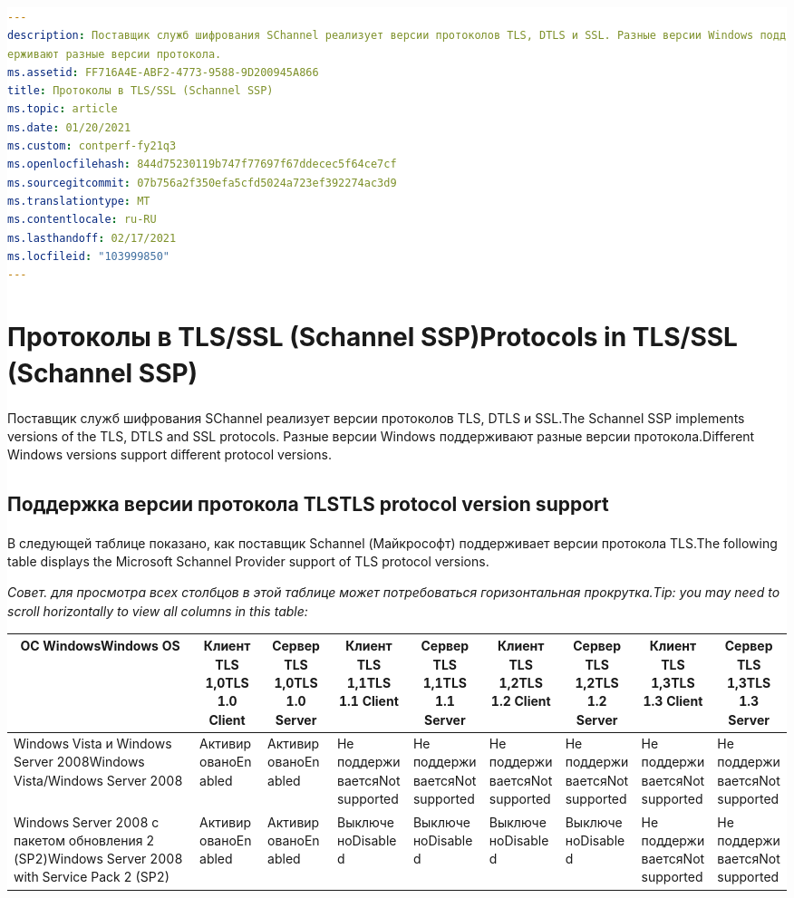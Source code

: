 ```yaml
---
description: Поставщик служб шифрования SChannel реализует версии протоколов TLS, DTLS и SSL. Разные версии Windows поддерживают разные версии протокола.
ms.assetid: FF716A4E-ABF2-4773-9588-9D200945A866
title: Протоколы в TLS/SSL (Schannel SSP)
ms.topic: article
ms.date: 01/20/2021
ms.custom: contperf-fy21q3
ms.openlocfilehash: 844d75230119b747f77697f67ddecec5f64ce7cf
ms.sourcegitcommit: 07b756a2f350efa5cfd5024a723ef392274ac3d9
ms.translationtype: MT
ms.contentlocale: ru-RU
ms.lasthandoff: 02/17/2021
ms.locfileid: "103999850"
---
```

# <a name="protocols-in-tlsssl-schannel-ssp"></a><span data-ttu-id="ca0bc-104">Протоколы в TLS/SSL (Schannel SSP)</span><span class="sxs-lookup"><span data-stu-id="ca0bc-104">Protocols in TLS/SSL (Schannel SSP)</span></span>

<span data-ttu-id="ca0bc-105">Поставщик служб шифрования SChannel реализует версии протоколов TLS, DTLS и SSL.</span><span class="sxs-lookup"><span data-stu-id="ca0bc-105">The Schannel SSP implements versions of the TLS, DTLS and SSL protocols.</span></span> <span data-ttu-id="ca0bc-106">Разные версии Windows поддерживают разные версии протокола.</span><span class="sxs-lookup"><span data-stu-id="ca0bc-106">Different Windows versions support different protocol versions.</span></span>

## <a name="tls-protocol-version-support"></a><span data-ttu-id="ca0bc-107">Поддержка версии протокола TLS</span><span class="sxs-lookup"><span data-stu-id="ca0bc-107">TLS protocol version support</span></span>

<span data-ttu-id="ca0bc-108">В следующей таблице показано, как поставщик Schannel (Майкрософт) поддерживает версии протокола TLS.</span><span class="sxs-lookup"><span data-stu-id="ca0bc-108">The following table displays the Microsoft Schannel Provider support of TLS protocol versions.</span></span>

<span data-ttu-id="ca0bc-109">*Совет. для просмотра всех столбцов в этой таблице может потребоваться горизонтальная прокрутка.*</span><span class="sxs-lookup"><span data-stu-id="ca0bc-109">*Tip: you may need to scroll horizontally to view all columns in this table:*</span></span>

| <span data-ttu-id="ca0bc-110">ОС Windows</span><span class="sxs-lookup"><span data-stu-id="ca0bc-110">Windows OS</span></span> | <span data-ttu-id="ca0bc-111">Клиент TLS 1,0</span><span class="sxs-lookup"><span data-stu-id="ca0bc-111">TLS 1.0 Client</span></span> | <span data-ttu-id="ca0bc-112">Сервер TLS 1,0</span><span class="sxs-lookup"><span data-stu-id="ca0bc-112">TLS 1.0 Server</span></span> | <span data-ttu-id="ca0bc-113">Клиент TLS 1,1</span><span class="sxs-lookup"><span data-stu-id="ca0bc-113">TLS 1.1 Client</span></span> | <span data-ttu-id="ca0bc-114">Сервер TLS 1,1</span><span class="sxs-lookup"><span data-stu-id="ca0bc-114">TLS 1.1 Server</span></span> | <span data-ttu-id="ca0bc-115">Клиент TLS 1,2</span><span class="sxs-lookup"><span data-stu-id="ca0bc-115">TLS 1.2 Client</span></span> | <span data-ttu-id="ca0bc-116">Сервер TLS 1,2</span><span class="sxs-lookup"><span data-stu-id="ca0bc-116">TLS 1.2 Server</span></span> | <span data-ttu-id="ca0bc-117">Клиент TLS 1,3</span><span class="sxs-lookup"><span data-stu-id="ca0bc-117">TLS 1.3 Client</span></span> | <span data-ttu-id="ca0bc-118">Сервер TLS 1,3</span><span class="sxs-lookup"><span data-stu-id="ca0bc-118">TLS 1.3 Server</span></span> |
|-----|-----|-----|-----|-----|-----|-----|-----|-----|
| <span data-ttu-id="ca0bc-119">Windows Vista и Windows Server 2008</span><span class="sxs-lookup"><span data-stu-id="ca0bc-119">Windows Vista/Windows Server 2008</span></span>                     | <span data-ttu-id="ca0bc-120">Активировано</span><span class="sxs-lookup"><span data-stu-id="ca0bc-120">Enabled</span></span>        | <span data-ttu-id="ca0bc-121">Активировано</span><span class="sxs-lookup"><span data-stu-id="ca0bc-121">Enabled</span></span>        | <span data-ttu-id="ca0bc-122">Не поддерживается</span><span class="sxs-lookup"><span data-stu-id="ca0bc-122">Not supported</span></span>  | <span data-ttu-id="ca0bc-123">Не поддерживается</span><span class="sxs-lookup"><span data-stu-id="ca0bc-123">Not supported</span></span>  | <span data-ttu-id="ca0bc-124">Не поддерживается</span><span class="sxs-lookup"><span data-stu-id="ca0bc-124">Not supported</span></span>  | <span data-ttu-id="ca0bc-125">Не поддерживается</span><span class="sxs-lookup"><span data-stu-id="ca0bc-125">Not supported</span></span>  | <span data-ttu-id="ca0bc-126">Не поддерживается</span><span class="sxs-lookup"><span data-stu-id="ca0bc-126">Not supported</span></span>  | <span data-ttu-id="ca0bc-127">Не поддерживается</span><span class="sxs-lookup"><span data-stu-id="ca0bc-127">Not supported</span></span>  |
| <span data-ttu-id="ca0bc-128">Windows Server 2008 с пакетом обновления 2 (SP2)</span><span class="sxs-lookup"><span data-stu-id="ca0bc-128">Windows Server 2008 with Service Pack 2 (SP2)</span></span>         | <span data-ttu-id="ca0bc-129">Активировано</span><span class="sxs-lookup"><span data-stu-id="ca0bc-129">Enabled</span></span>        | <span data-ttu-id="ca0bc-130">Активировано</span><span class="sxs-lookup"><span data-stu-id="ca0bc-130">Enabled</span></span>        | <span data-ttu-id="ca0bc-131">Выключено</span><span class="sxs-lookup"><span data-stu-id="ca0bc-131">Disabled</span></span>       | <span data-ttu-id="ca0bc-132">Выключено</span><span class="sxs-lookup"><span data-stu-id="ca0bc-132">Disabled</span></span>       | <span data-ttu-id="ca0bc-133">Выключено</span><span class="sxs-lookup"><span data-stu-id="ca0bc-133">Disabled</span></span>       | <span data-ttu-id="ca0bc-134">Выключено</span><span class="sxs-lookup"><span data-stu-id="ca0bc-134">Disabled</span></span>       | <span data-ttu-id="ca0bc-135">Не поддерживается</span><span class="sxs-lookup"><span data-stu-id="ca0bc-135">Not supported</span></span>  | <span data-ttu-id="ca0bc-136">Не поддерживается</span><span class="sxs-lookup"><span data-stu-id="ca0bc-136">Not supported</span></span>  |